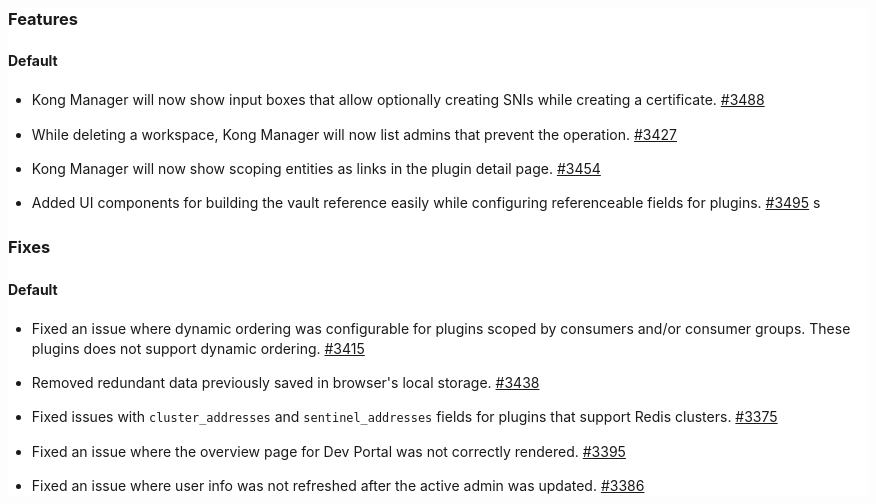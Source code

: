 




### Features
#### Default

- Kong Manager will now show input boxes that allow optionally creating SNIs while creating a certificate.
 [#3488](https://github.com/Kong/kong-admin/issues/3488)


- While deleting a workspace, Kong Manager will now list admins that prevent the operation.
 [#3427](https://github.com/Kong/kong-admin/issues/3427)


- Kong Manager will now show scoping entities as links in the plugin detail page.
 [#3454](https://github.com/Kong/kong-admin/issues/3454)


- Added UI components for building the vault reference easily while configuring referenceable fields for plugins.
 [#3495](https://github.com/Kong/kong-admin/issues/3495)
s

### Fixes
#### Default

- Fixed an issue where dynamic ordering was configurable for plugins scoped by consumers and/or consumer groups. These plugins does not support dynamic ordering.
 [#3415](https://github.com/Kong/kong-admin/issues/3415)


- Removed redundant data previously saved in browser's local storage.
 [#3438](https://github.com/Kong/kong-admin/issues/3438)


- Fixed issues with `cluster_addresses` and `sentinel_addresses` fields for plugins that support Redis clusters.
 [#3375](https://github.com/Kong/kong-admin/issues/3375)


- Fixed an issue where the overview page for Dev Portal was not correctly rendered.
 [#3395](https://github.com/Kong/kong-admin/issues/3395)


- Fixed an issue where user info was not refreshed after the active admin was updated.
 [#3386](https://github.com/Kong/kong-admin/issues/3386)